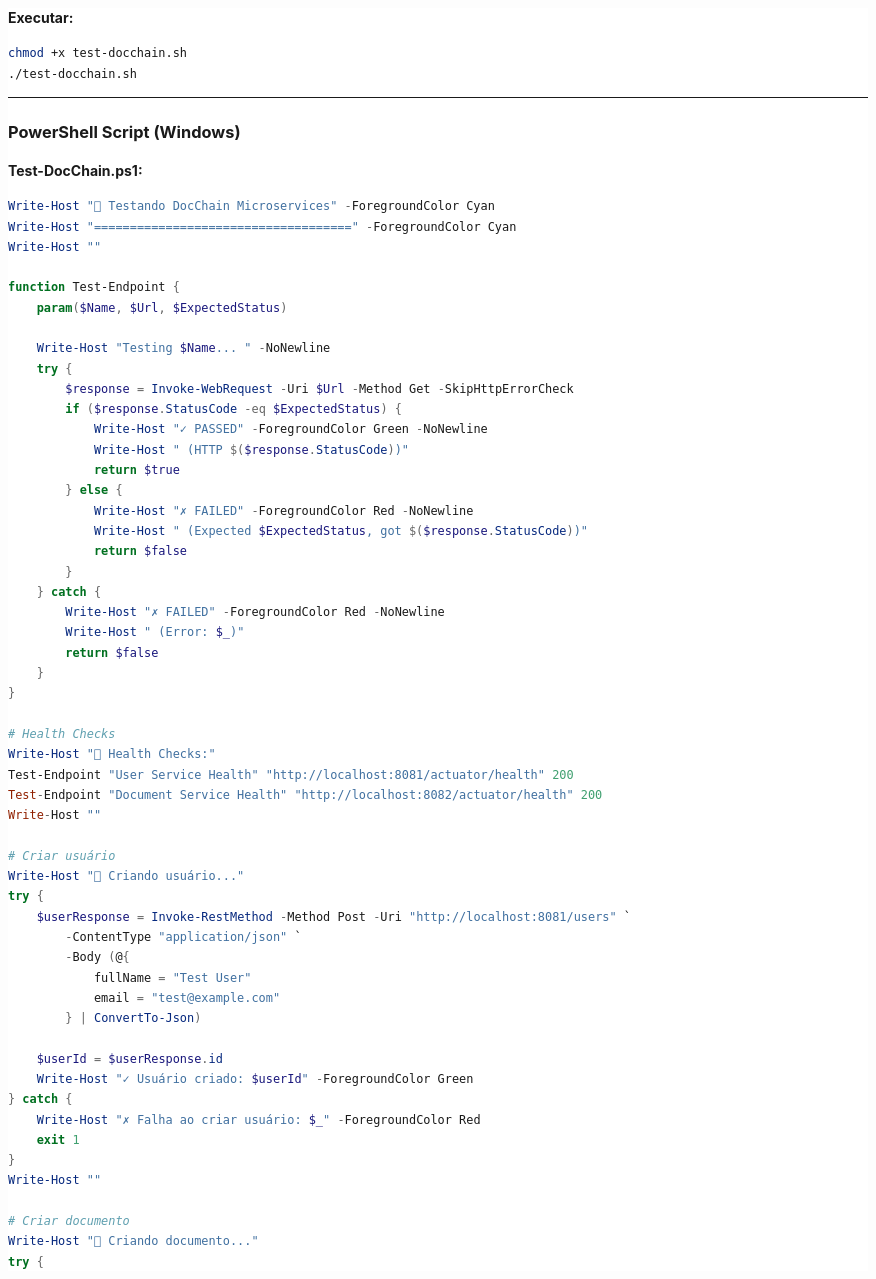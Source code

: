 **Executar:**
```bash
chmod +x test-docchain.sh
./test-docchain.sh
```

---

### PowerShell Script (Windows)

**Test-DocChain.ps1:**
```powershell
Write-Host "🧪 Testando DocChain Microservices" -ForegroundColor Cyan
Write-Host "====================================" -ForegroundColor Cyan
Write-Host ""

function Test-Endpoint {
    param($Name, $Url, $ExpectedStatus)
    
    Write-Host "Testing $Name... " -NoNewline
    try {
        $response = Invoke-WebRequest -Uri $Url -Method Get -SkipHttpErrorCheck
        if ($response.StatusCode -eq $ExpectedStatus) {
            Write-Host "✓ PASSED" -ForegroundColor Green -NoNewline
            Write-Host " (HTTP $($response.StatusCode))"
            return $true
        } else {
            Write-Host "✗ FAILED" -ForegroundColor Red -NoNewline
            Write-Host " (Expected $ExpectedStatus, got $($response.StatusCode))"
            return $false
        }
    } catch {
        Write-Host "✗ FAILED" -ForegroundColor Red -NoNewline
        Write-Host " (Error: $_)"
        return $false
    }
}

# Health Checks
Write-Host "🏥 Health Checks:"
Test-Endpoint "User Service Health" "http://localhost:8081/actuator/health" 200
Test-Endpoint "Document Service Health" "http://localhost:8082/actuator/health" 200
Write-Host ""

# Criar usuário
Write-Host "👤 Criando usuário..."
try {
    $userResponse = Invoke-RestMethod -Method Post -Uri "http://localhost:8081/users" `
        -ContentType "application/json" `
        -Body (@{
            fullName = "Test User"
            email = "test@example.com"
        } | ConvertTo-Json)
    
    $userId = $userResponse.id
    Write-Host "✓ Usuário criado: $userId" -ForegroundColor Green
} catch {
    Write-Host "✗ Falha ao criar usuário: $_" -ForegroundColor Red
    exit 1
}
Write-Host ""

# Criar documento
Write-Host "📄 Criando documento..."
try {
```